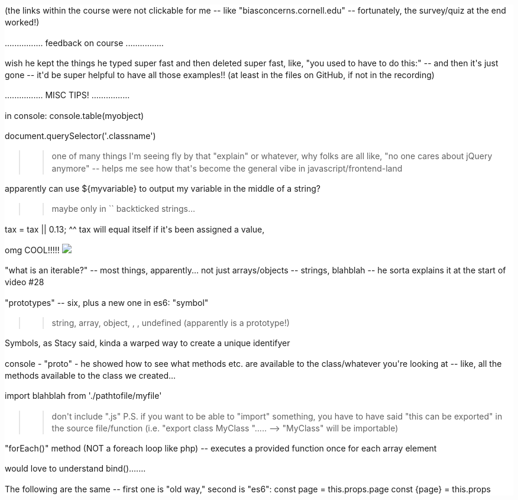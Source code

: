 (the links within the course were not clickable for me -- like "biasconcerns.cornell.edu"  -- fortunately, the survey/quiz at the end worked!)


................
feedback on course
................

wish he kept the things he typed super fast and then deleted super fast, like, "you used to have to do this:" -- and then it's just gone -- it'd be super helpful to have all those examples!!  (at least in the files on GitHub, if not in the recording)



................
MISC TIPS!
................

in console:
console.table(myobject)

document.querySelector('.classname')
>> one of many things I'm seeing fly by that "explain" or whatever, why folks are all like, "no one cares about jQuery anymore" -- helps me see how that's become the general vibe in javascript/frontend-land

apparently can use ${myvariable} to output my variable in the middle of a string?
>> maybe only in `` backticked strings...

tax = tax || 0.13;
^^ tax will equal itself if it's been assigned a value, 

omg COOL!!!!!
<img src="https://unsplash.it/100/100?random" />

"what is an iterable?" -- most things, apparently... not just arrays/objects -- strings, blahblah -- he sorta explains it at the start of video #28

"prototypes" -- six, plus a new one in es6: "symbol"
>> string, array, object, , , undefined (apparently is a prototype!)

Symbols, as Stacy said, kinda a warped way to create a unique identifyer 

console - "proto" - he showed how to see what methods etc. are available to the class/whatever you're looking at -- like, all the methods available to the class we created...

import blahblah from './pathtofile/myfile'
>> don't include ".js"
>> P.S. if you want to be able to "import" something, you have to have said "this can be exported" in the source file/function (i.e. "export class MyClass "..... --> "MyClass" will be importable)

"forEach()" method (NOT a foreach loop like php) -- executes a provided function once for each array element

would love to understand bind().......

The following are the same -- first one is "old way," second is "es6":
const page = this.props.page
const {page} = this.props
